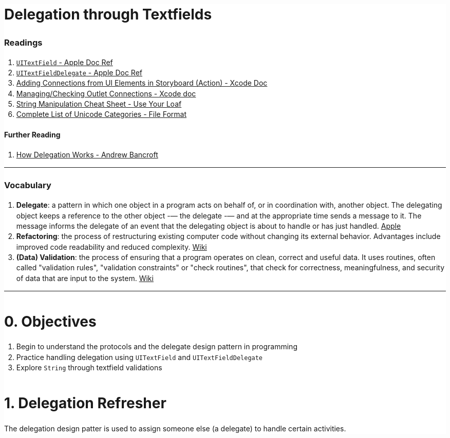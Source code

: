 # Delegation through Textfields

### Readings

1. [`UITextField` - Apple Doc Ref ](https://developer.apple.com/documentation/uikit/uitextfield)
2. [`UITextFieldDelegate` - Apple Doc Ref ](https://developer.apple.com/documentation/uikit/uitextfielddelegate)
3. [Adding Connections from UI Elements in Storyboard (Action) - Xcode Doc](http://help.apple.com/xcode/mac/8.0/#/dev9662c7670)
4. [Managing/Checking Outlet Connections - Xcode doc](http://help.apple.com/xcode/mac/8.0/#/devc0cdc8c7a)
5. [String Manipulation Cheat Sheet - Use Your Loaf](http://useyourloaf.com/blog/swift-string-cheat-sheet/)
6. [Complete List of Unicode Categories - File Format](http://www.fileformat.info/info/unicode/category/index.htm)

#### Further Reading

1. [How Delegation Works - Andrew Bancroft](https://www.andrewcbancroft.com/2015/04/08/how-delegation-works-a-swift-developer-guide/)

---
### Vocabulary

1. **Delegate**: a pattern in which one object in a program acts on behalf of, or in coordination with, another object. The delegating object keeps a reference to the other object -— the delegate -— and at the appropriate time sends a message to it. The message informs the delegate of an event that the delegating object is about to handle or has just handled. [Apple](https://developer.apple.com/documentation/swift/cocoa_design_patterns/using_delegates_to_customize_object_behavior)
2. **Refactoring**: the process of restructuring existing computer code without changing its external behavior. Advantages include improved code readability and reduced complexity. [Wiki](https://en.wikipedia.org/wiki/Code_refactoring)
3. **(Data) Validation**: the process of ensuring that a program operates on clean, correct and useful data. It uses routines, often called "validation rules", "validation constraints" or "check routines", that check for correctness, meaningfulness, and security of data that are input to the system. [Wiki](https://en.wikipedia.org/wiki/Data_validation)

---
# 0. Objectives

1. Begin to understand the protocols and the delegate design pattern in programming
1. Practice handling delegation using `UITextField` and `UITextFieldDelegate`
1. Explore `String` through textfield validations




# 1. Delegation Refresher

The delegation design patter is used to assign someone else (a delegate) to handle certain activities.
